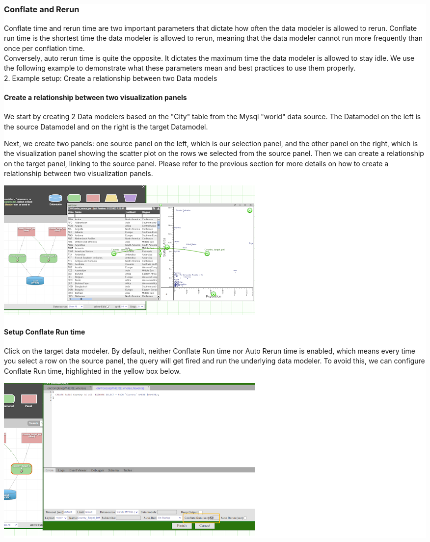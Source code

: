 ### Conflate and Rerun
 
Conflate time and rerun time are two important parameters that dictate how often the data modeler is allowed to rerun. Conflate run time is the shortest time the data modeler is allowed to rerun, meaning that the data modeler cannot run more frequently than once per conflation time.  
Conversely, auto rerun time is quite the opposite. It dictates the maximum time the data modeler is allowed to stay idle. We use the following example to demonstrate what these parameters mean and best practices to use them properly.  
2. Example setup: Create a relationship between two Data models  
  
#### Create a relationship between two visualization panels  
We start by creating 2 Data modelers based on the "City" table from the Mysql "world" data source. The Datamodel on the left is the source Datamodel and on the right is the target Datamodel.  
  
Next, we create two panels: one source panel on the left, which is our selection panel, and the other panel on the right, which is the visualization panel showing the scatter plot on the rows we selected from the source panel. Then we can create a relationship on the target panel, linking to the source panel. Please refer to the previous section for more details on how to create a relationship between two visualization panels.

![](../resources/legacy_mediawiki/ConflateRerun.png "ConflateRerun.png")  

#### Setup Conflate Run time  

Click on the target data modeler. By default, neither Conflate Run time nor Auto Rerun time is enabled, which means every time you select a row on the source panel, the query will get fired and run the underlying data modeler. To avoid this, we can configure Conflate Run time, highlighted in the yellow box below.  

![](../resources/legacy_mediawiki/SetUpConflateRerunParams.png "SetUpConflateRerunParams.png")  
